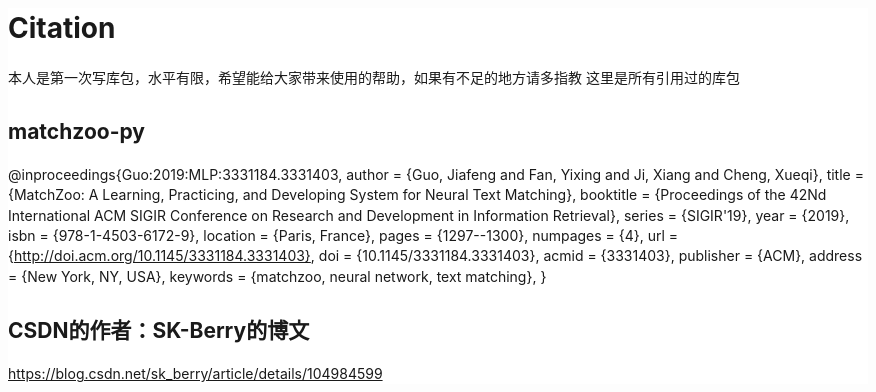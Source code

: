 # Citation

本人是第一次写库包，水平有限，希望能给大家带来使用的帮助，如果有不足的地方请多指教
这里是所有引用过的库包

## matchzoo-py

@inproceedings{Guo:2019:MLP:3331184.3331403,
 author = {Guo, Jiafeng and Fan, Yixing and Ji, Xiang and Cheng, Xueqi},
 title = {MatchZoo: A Learning, Practicing, and Developing System for Neural Text Matching},
 booktitle = {Proceedings of the 42Nd International ACM SIGIR Conference on Research and Development in Information Retrieval},
 series = {SIGIR'19},
 year = {2019},
 isbn = {978-1-4503-6172-9},
 location = {Paris, France},
 pages = {1297--1300},
 numpages = {4},
 url = {http://doi.acm.org/10.1145/3331184.3331403},
 doi = {10.1145/3331184.3331403},
 acmid = {3331403},
 publisher = {ACM},
 address = {New York, NY, USA},
 keywords = {matchzoo, neural network, text matching},
} 

## CSDN的作者：SK-Berry的博文

https://blog.csdn.net/sk_berry/article/details/104984599
